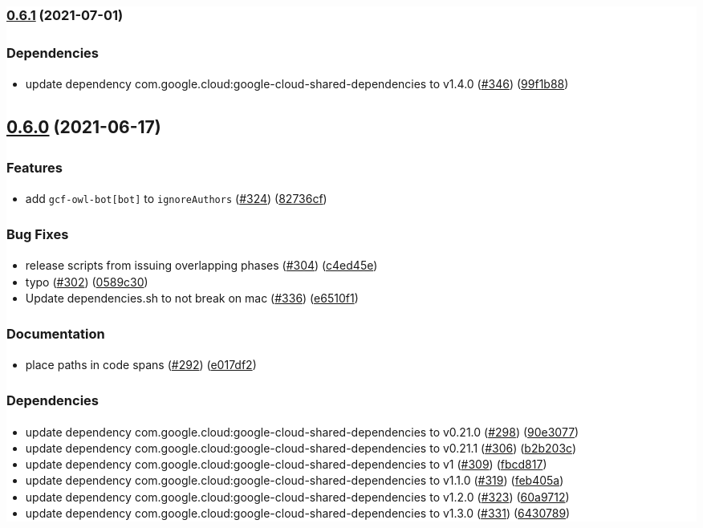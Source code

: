 ### [0.6.1](https://www.github.com/googleapis/java-recommendations-ai/compare/v0.6.0...v0.6.1) (2021-07-01)


### Dependencies

* update dependency com.google.cloud:google-cloud-shared-dependencies to v1.4.0 ([#346](https://www.github.com/googleapis/java-recommendations-ai/issues/346)) ([99f1b88](https://www.github.com/googleapis/java-recommendations-ai/commit/99f1b88550a48e3f8c8f6f6551efc344e7e90393))

## [0.6.0](https://www.github.com/googleapis/java-recommendations-ai/compare/v0.5.0...v0.6.0) (2021-06-17)


### Features

* add `gcf-owl-bot[bot]` to `ignoreAuthors` ([#324](https://www.github.com/googleapis/java-recommendations-ai/issues/324)) ([82736cf](https://www.github.com/googleapis/java-recommendations-ai/commit/82736cf072e9f9a10f8817b10c56b62bae37e924))


### Bug Fixes

* release scripts from issuing overlapping phases ([#304](https://www.github.com/googleapis/java-recommendations-ai/issues/304)) ([c4ed45e](https://www.github.com/googleapis/java-recommendations-ai/commit/c4ed45eaf498010240ef4a443c7ffb1a40d2a421))
* typo ([#302](https://www.github.com/googleapis/java-recommendations-ai/issues/302)) ([0589c30](https://www.github.com/googleapis/java-recommendations-ai/commit/0589c30f4f4e47b4445e500dd0a9fa051983856d))
* Update dependencies.sh to not break on mac ([#336](https://www.github.com/googleapis/java-recommendations-ai/issues/336)) ([e6510f1](https://www.github.com/googleapis/java-recommendations-ai/commit/e6510f1f4146c9ddd48079caeff830ea6ea1ee6b))


### Documentation

* place paths in code spans ([#292](https://www.github.com/googleapis/java-recommendations-ai/issues/292)) ([e017df2](https://www.github.com/googleapis/java-recommendations-ai/commit/e017df2d122f6009afdebde6d57e9bf0fb31bdec))


### Dependencies

* update dependency com.google.cloud:google-cloud-shared-dependencies to v0.21.0 ([#298](https://www.github.com/googleapis/java-recommendations-ai/issues/298)) ([90e3077](https://www.github.com/googleapis/java-recommendations-ai/commit/90e3077ad6f64d4bebe24975354ed95dbea7ffa6))
* update dependency com.google.cloud:google-cloud-shared-dependencies to v0.21.1 ([#306](https://www.github.com/googleapis/java-recommendations-ai/issues/306)) ([b2b203c](https://www.github.com/googleapis/java-recommendations-ai/commit/b2b203ca353320ececaad4870b50df27be3f82f8))
* update dependency com.google.cloud:google-cloud-shared-dependencies to v1 ([#309](https://www.github.com/googleapis/java-recommendations-ai/issues/309)) ([fbcd817](https://www.github.com/googleapis/java-recommendations-ai/commit/fbcd81702f1c76056517dfcae036b03c2d8e55f5))
* update dependency com.google.cloud:google-cloud-shared-dependencies to v1.1.0 ([#319](https://www.github.com/googleapis/java-recommendations-ai/issues/319)) ([feb405a](https://www.github.com/googleapis/java-recommendations-ai/commit/feb405ac0f30cf031d75309860635d60b4de8d31))
* update dependency com.google.cloud:google-cloud-shared-dependencies to v1.2.0 ([#323](https://www.github.com/googleapis/java-recommendations-ai/issues/323)) ([60a9712](https://www.github.com/googleapis/java-recommendations-ai/commit/60a9712796e66063136c7038f121a6a7c7eb46a7))
* update dependency com.google.cloud:google-cloud-shared-dependencies to v1.3.0 ([#331](https://www.github.com/googleapis/java-recommendations-ai/issues/331)) ([6430789](https://www.github.com/googleapis/java-recommendations-ai/commit/6430789a4337995ad8f6b02be85ac1fc4c58d1c9))
